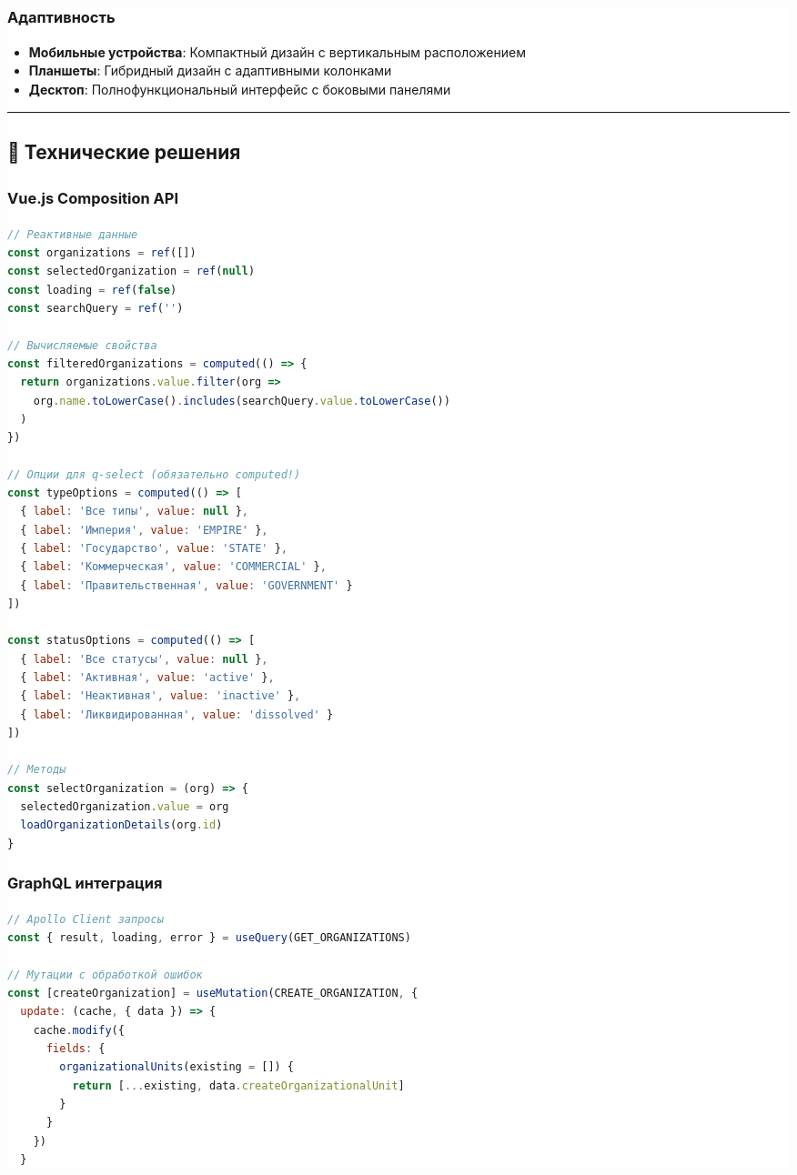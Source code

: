 ### Адаптивность
- **Мобильные устройства**: Компактный дизайн с вертикальным расположением
- **Планшеты**: Гибридный дизайн с адаптивными колонками
- **Десктоп**: Полнофункциональный интерфейс с боковыми панелями

---

## 🔧 Технические решения

### Vue.js Composition API
```javascript
// Реактивные данные
const organizations = ref([])
const selectedOrganization = ref(null)
const loading = ref(false)
const searchQuery = ref('')

// Вычисляемые свойства
const filteredOrganizations = computed(() => {
  return organizations.value.filter(org => 
    org.name.toLowerCase().includes(searchQuery.value.toLowerCase())
  )
})

// Опции для q-select (обязательно computed!)
const typeOptions = computed(() => [
  { label: 'Все типы', value: null },
  { label: 'Империя', value: 'EMPIRE' },
  { label: 'Государство', value: 'STATE' },
  { label: 'Коммерческая', value: 'COMMERCIAL' },
  { label: 'Правительственная', value: 'GOVERNMENT' }
])

const statusOptions = computed(() => [
  { label: 'Все статусы', value: null },
  { label: 'Активная', value: 'active' },
  { label: 'Неактивная', value: 'inactive' },
  { label: 'Ликвидированная', value: 'dissolved' }
])

// Методы
const selectOrganization = (org) => {
  selectedOrganization.value = org
  loadOrganizationDetails(org.id)
}
```

### GraphQL интеграция
```javascript
// Apollo Client запросы
const { result, loading, error } = useQuery(GET_ORGANIZATIONS)

// Мутации с обработкой ошибок
const [createOrganization] = useMutation(CREATE_ORGANIZATION, {
  update: (cache, { data }) => {
    cache.modify({
      fields: {
        organizationalUnits(existing = []) {
          return [...existing, data.createOrganizationalUnit]
        }
      }
    })
  }
```